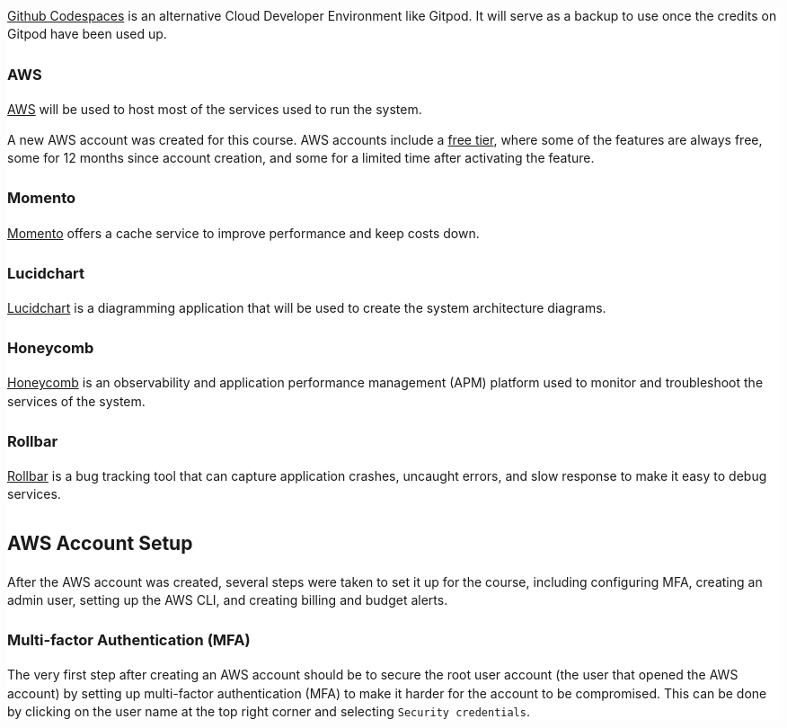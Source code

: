 [Github Codespaces](https://github.com/features/codespaces/) is an alternative Cloud Developer Environment like Gitpod. It will serve as a backup to use once the credits on Gitpod have been used up.

### AWS

[AWS](https://aws.amazon.com/) will be used to host most of the services used to run the system.

A new AWS account was created for this course. AWS accounts include a [free tier](https://aws.amazon.com/free/), where some of the features are always free, some for 12 months since account creation, and some for a limited time after activating the feature.

### Momento

[Momento](https://www.gomomento.com/) offers a cache service to improve performance and keep costs down.

### Lucidchart

[Lucidchart](https://www.lucidchart.com/pages/) is a diagramming application that will be used to create the system architecture diagrams.

### Honeycomb

[Honeycomb](https://www.honeycomb.io/) is an observability and application performance management (APM) platform used to monitor and troubleshoot the services of the system.

### Rollbar

[Rollbar](https://rollbar.com/) is a bug tracking tool that can capture application crashes, uncaught errors, and slow response to make it easy to debug services.

## AWS Account Setup

After the AWS account was created, several steps were taken to set it up for the course, including configuring MFA, creating an admin user, setting up the AWS CLI, and creating billing and budget alerts. 

### Multi-factor Authentication (MFA)

The very first step after creating an AWS account should be to secure the root user account (the user that opened the AWS account) by setting up multi-factor authentication (MFA) to make it harder for the account to be compromised. This can be done by clicking on the user name at the top right corner and selecting `Security credentials`.
